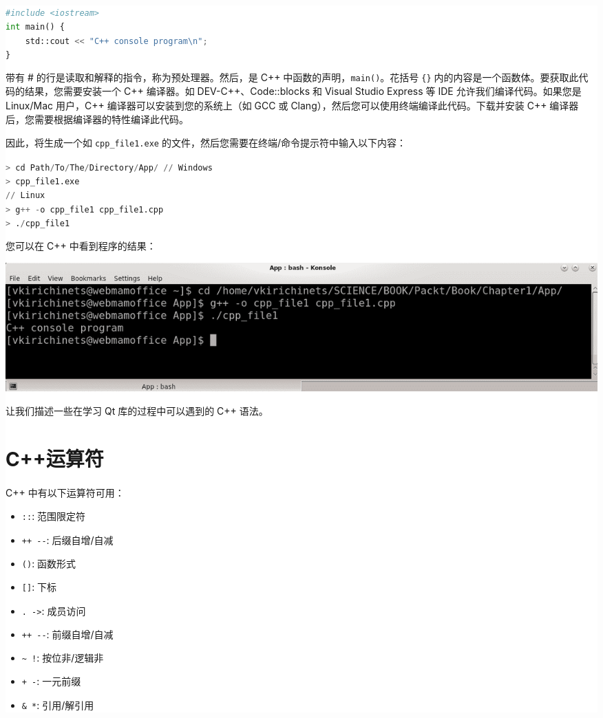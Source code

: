 ```py
#include <iostream>
int main() {
    std::cout << "C++ console program\n";
}
```

带有 # 的行是读取和解释的指令，称为预处理器。然后，是 C++ 中函数的声明，`main()`。花括号 `{}` 内的内容是一个函数体。要获取此代码的结果，您需要安装一个 C++ 编译器。如 DEV-C++、Code::blocks 和 Visual Studio Express 等 IDE 允许我们编译代码。如果您是 Linux/Mac 用户，C++ 编译器可以安装到您的系统上（如 GCC 或 Clang），然后您可以使用终端编译此代码。下载并安装 C++ 编译器后，您需要根据编译器的特性编译此代码。

因此，将生成一个如 `cpp_file1.exe` 的文件，然后您需要在终端/命令提示符中输入以下内容：

```py
> cd Path/To/The/Directory/App/ // Windows
> cpp_file1.exe
// Linux
> g++ -o cpp_file1 cpp_file1.cpp
> ./cpp_file1
```

您可以在 C++ 中看到程序的结果：

![图片](img/ae613d36-dcbe-4759-a343-753585cd70eb.png)

让我们描述一些在学习 Qt 库的过程中可以遇到的 C++ 语法。

# C++运算符

C++ 中有以下运算符可用：

+   `::`: 范围限定符

+   `++ --`: 后缀自增/自减

+   `()`: 函数形式

+   `[]`: 下标

+   `. ->`: 成员访问

+   `++ --`: 前缀自增/自减

+   `~ !`: 按位非/逻辑非

+   `+ -`: 一元前缀

+   `& *`: 引用/解引用
